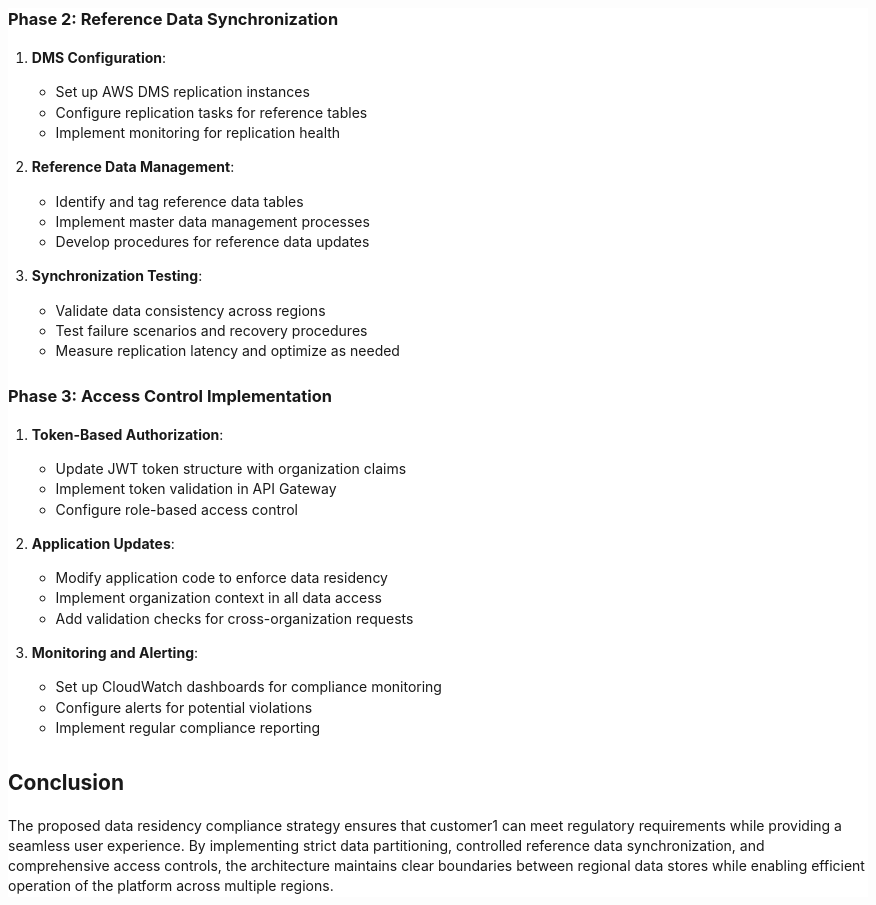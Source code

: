 ### Phase 2: Reference Data Synchronization

1. **DMS Configuration**:
   - Set up AWS DMS replication instances
   - Configure replication tasks for reference tables
   - Implement monitoring for replication health

2. **Reference Data Management**:
   - Identify and tag reference data tables
   - Implement master data management processes
   - Develop procedures for reference data updates

3. **Synchronization Testing**:
   - Validate data consistency across regions
   - Test failure scenarios and recovery procedures
   - Measure replication latency and optimize as needed

### Phase 3: Access Control Implementation

1. **Token-Based Authorization**:
   - Update JWT token structure with organization claims
   - Implement token validation in API Gateway
   - Configure role-based access control

2. **Application Updates**:
   - Modify application code to enforce data residency
   - Implement organization context in all data access
   - Add validation checks for cross-organization requests

3. **Monitoring and Alerting**:
   - Set up CloudWatch dashboards for compliance monitoring
   - Configure alerts for potential violations
   - Implement regular compliance reporting

## Conclusion

The proposed data residency compliance strategy ensures that customer1 can meet regulatory requirements while providing a seamless user experience. By implementing strict data partitioning, controlled reference data synchronization, and comprehensive access controls, the architecture maintains clear boundaries between regional data stores while enabling efficient operation of the platform across multiple regions.
